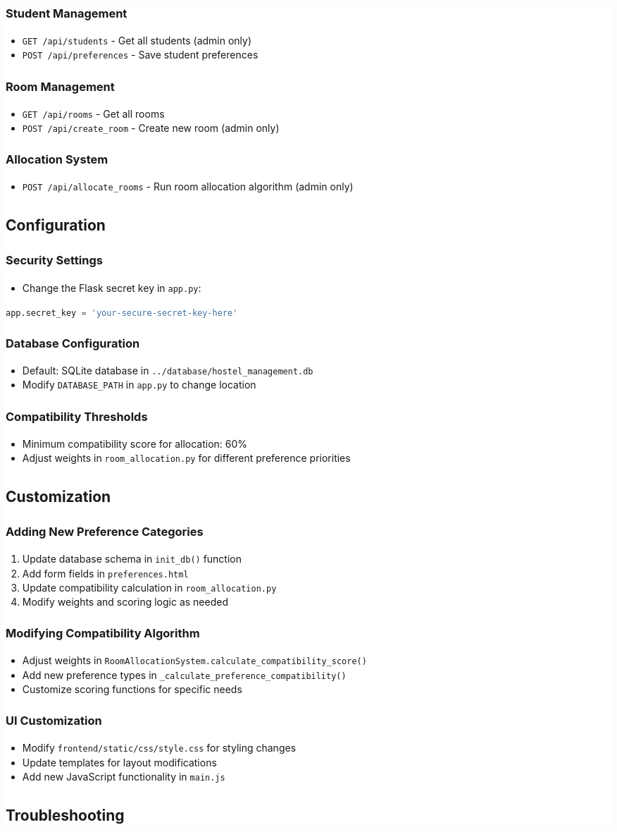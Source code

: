 ### Student Management
- `GET /api/students` - Get all students (admin only)
- `POST /api/preferences` - Save student preferences

### Room Management
- `GET /api/rooms` - Get all rooms
- `POST /api/create_room` - Create new room (admin only)

### Allocation System
- `POST /api/allocate_rooms` - Run room allocation algorithm (admin only)

## Configuration

### Security Settings
- Change the Flask secret key in `app.py`:
```python
app.secret_key = 'your-secure-secret-key-here'
```

### Database Configuration
- Default: SQLite database in `../database/hostel_management.db`
- Modify `DATABASE_PATH` in `app.py` to change location

### Compatibility Thresholds
- Minimum compatibility score for allocation: 60%
- Adjust weights in `room_allocation.py` for different preference priorities

## Customization

### Adding New Preference Categories
1. Update database schema in `init_db()` function
2. Add form fields in `preferences.html`
3. Update compatibility calculation in `room_allocation.py`
4. Modify weights and scoring logic as needed

### Modifying Compatibility Algorithm
- Adjust weights in `RoomAllocationSystem.calculate_compatibility_score()`
- Add new preference types in `_calculate_preference_compatibility()`
- Customize scoring functions for specific needs

### UI Customization
- Modify `frontend/static/css/style.css` for styling changes
- Update templates for layout modifications
- Add new JavaScript functionality in `main.js`

## Troubleshooting
